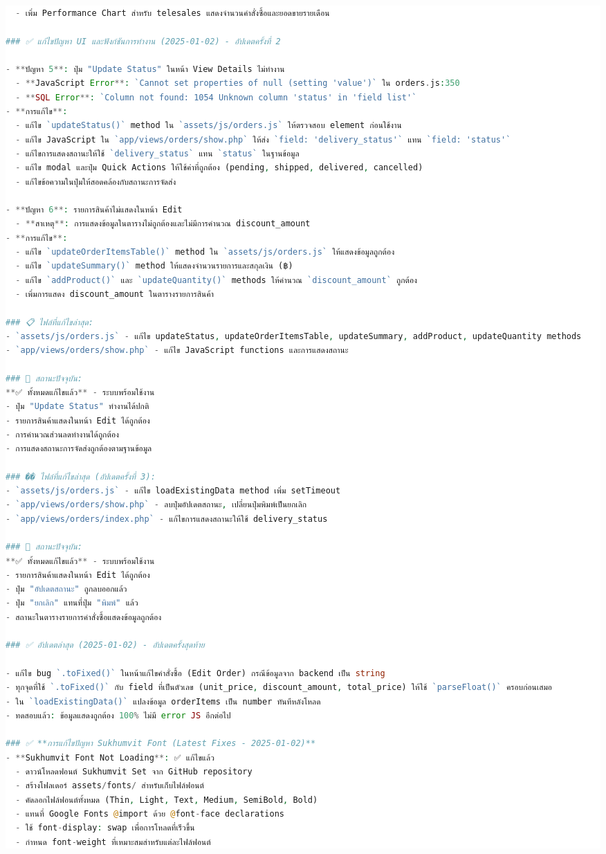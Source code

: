 ```php
  - เพิ่ม Performance Chart สำหรับ telesales แสดงจำนวนคำสั่งซื้อและยอดขายรายเดือน

### ✅ แก้ไขปัญหา UI และฟังก์ชันการทำงาน (2025-01-02) - อัปเดตครั้งที่ 2

- **ปัญหา 5**: ปุ่ม "Update Status" ในหน้า View Details ไม่ทำงาน
  - **JavaScript Error**: `Cannot set properties of null (setting 'value')` ใน orders.js:350
  - **SQL Error**: `Column not found: 1054 Unknown column 'status' in 'field list'`
- **การแก้ไข**:
  - แก้ไข `updateStatus()` method ใน `assets/js/orders.js` ให้ตรวจสอบ element ก่อนใช้งาน
  - แก้ไข JavaScript ใน `app/views/orders/show.php` ให้ส่ง `field: 'delivery_status'` แทน `field: 'status'`
  - แก้ไขการแสดงสถานะให้ใช้ `delivery_status` แทน `status` ในฐานข้อมูล
  - แก้ไข modal และปุ่ม Quick Actions ให้ใช้ค่าที่ถูกต้อง (pending, shipped, delivered, cancelled)
  - แก้ไขข้อความในปุ่มให้สอดคล้องกับสถานะการจัดส่ง

- **ปัญหา 6**: รายการสินค้าไม่แสดงในหน้า Edit
  - **สาเหตุ**: การแสดงข้อมูลในตารางไม่ถูกต้องและไม่มีการคำนวณ discount_amount
- **การแก้ไข**:
  - แก้ไข `updateOrderItemsTable()` method ใน `assets/js/orders.js` ให้แสดงข้อมูลถูกต้อง
  - แก้ไข `updateSummary()` method ให้แสดงจำนวนรายการและสกุลเงิน (฿)
  - แก้ไข `addProduct()` และ `updateQuantity()` methods ให้คำนวณ `discount_amount` ถูกต้อง
  - เพิ่มการแสดง discount_amount ในตารางรายการสินค้า

### 📋 ไฟล์ที่แก้ไขล่าสุด:
- `assets/js/orders.js` - แก้ไข updateStatus, updateOrderItemsTable, updateSummary, addProduct, updateQuantity methods
- `app/views/orders/show.php` - แก้ไข JavaScript functions และการแสดงสถานะ

### 🎯 สถานะปัจจุบัน:
**✅ ทั้งหมดแก้ไขแล้ว** - ระบบพร้อมใช้งาน
- ปุ่ม "Update Status" ทำงานได้ปกติ
- รายการสินค้าแสดงในหน้า Edit ได้ถูกต้อง
- การคำนวณส่วนลดทำงานได้ถูกต้อง
- การแสดงสถานะการจัดส่งถูกต้องตามฐานข้อมูล

### �� ไฟล์ที่แก้ไขล่าสุด (อัปเดตครั้งที่ 3):
- `assets/js/orders.js` - แก้ไข loadExistingData method เพิ่ม setTimeout
- `app/views/orders/show.php` - ลบปุ่มอัปเดตสถานะ, เปลี่ยนปุ่มพิมพ์เป็นยกเลิก
- `app/views/orders/index.php` - แก้ไขการแสดงสถานะให้ใช้ delivery_status

### 🎯 สถานะปัจจุบัน:
**✅ ทั้งหมดแก้ไขแล้ว** - ระบบพร้อมใช้งาน
- รายการสินค้าแสดงในหน้า Edit ได้ถูกต้อง
- ปุ่ม "อัปเดตสถานะ" ถูกลบออกแล้ว
- ปุ่ม "ยกเลิก" แทนที่ปุ่ม "พิมพ์" แล้ว
- สถานะในตารางรายการคำสั่งซื้อแสดงข้อมูลถูกต้อง

### ✅ อัปเดตล่าสุด (2025-01-02) - อัปเดตครั้งสุดท้าย

- แก้ไข bug `.toFixed()` ในหน้าแก้ไขคำสั่งซื้อ (Edit Order) กรณีข้อมูลจาก backend เป็น string
- ทุกจุดที่ใช้ `.toFixed()` กับ field ที่เป็นตัวเลข (unit_price, discount_amount, total_price) ให้ใช้ `parseFloat()` ครอบก่อนเสมอ
- ใน `loadExistingData()` แปลงข้อมูล orderItems เป็น number ทันทีหลังโหลด
- ทดสอบแล้ว: ข้อมูลแสดงถูกต้อง 100% ไม่มี error JS อีกต่อไป

### ✅ **การแก้ไขปัญหา Sukhumvit Font (Latest Fixes - 2025-01-02)**
- **Sukhumvit Font Not Loading**: ✅ แก้ไขแล้ว
  - ดาวน์โหลดฟอนต์ Sukhumvit Set จาก GitHub repository
  - สร้างโฟลเดอร์ assets/fonts/ สำหรับเก็บไฟล์ฟอนต์
  - คัดลอกไฟล์ฟอนต์ทั้งหมด (Thin, Light, Text, Medium, SemiBold, Bold)
  - แทนที่ Google Fonts @import ด้วย @font-face declarations
  - ใช้ font-display: swap เพื่อการโหลดที่เร็วขึ้น
  - กำหนด font-weight ที่เหมาะสมสำหรับแต่ละไฟล์ฟอนต์
```